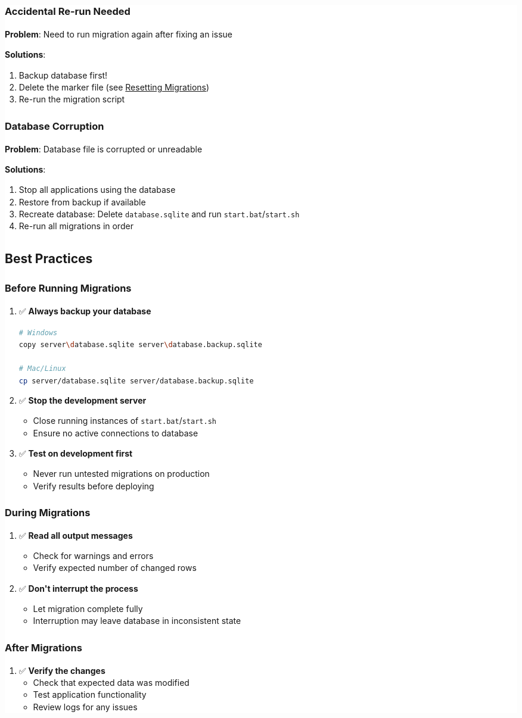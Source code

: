### Accidental Re-run Needed

**Problem**: Need to run migration again after fixing an issue

**Solutions**:
1. Backup database first!
2. Delete the marker file (see [Resetting Migrations](#resetting-migrations-advanced))
3. Re-run the migration script

### Database Corruption

**Problem**: Database file is corrupted or unreadable

**Solutions**:
1. Stop all applications using the database
2. Restore from backup if available
3. Recreate database: Delete `database.sqlite` and run `start.bat`/`start.sh`
4. Re-run all migrations in order

## Best Practices

### Before Running Migrations

1. ✅ **Always backup your database**
   ```bash
   # Windows
   copy server\database.sqlite server\database.backup.sqlite
   
   # Mac/Linux
   cp server/database.sqlite server/database.backup.sqlite
   ```

2. ✅ **Stop the development server**
   - Close running instances of `start.bat`/`start.sh`
   - Ensure no active connections to database

3. ✅ **Test on development first**
   - Never run untested migrations on production
   - Verify results before deploying

### During Migrations

1. ✅ **Read all output messages**
   - Check for warnings and errors
   - Verify expected number of changed rows

2. ✅ **Don't interrupt the process**
   - Let migration complete fully
   - Interruption may leave database in inconsistent state

### After Migrations

1. ✅ **Verify the changes**
   - Check that expected data was modified
   - Test application functionality
   - Review logs for any issues

